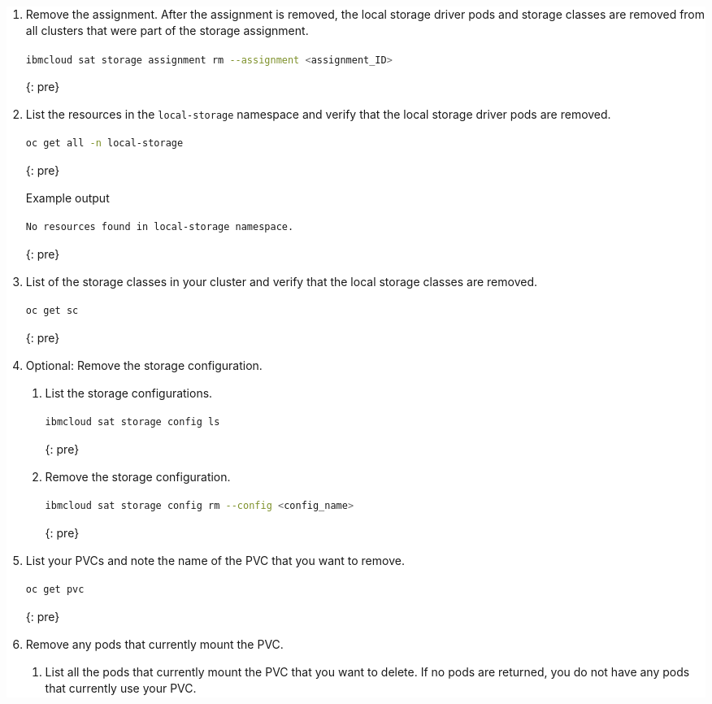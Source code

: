 1. Remove the assignment. After the assignment is removed, the local storage driver pods and storage classes are removed from all clusters that were part of the storage assignment. 

    ```sh
    ibmcloud sat storage assignment rm --assignment <assignment_ID>
    ```
    {: pre}

1. List the resources in the `local-storage` namespace and verify that the local storage driver pods are removed. 

    ```sh
    oc get all -n local-storage
    ```
    {: pre}

    Example output

    ```sh
    No resources found in local-storage namespace.
    ```
    {: pre}

1. List of the storage classes in your cluster and verify that the local storage classes are removed. 

    ```sh
    oc get sc
    ```
    {: pre}

1. Optional: Remove the storage configuration. 

    1. List the storage configurations. 
    
        ```sh
        ibmcloud sat storage config ls
        ```
        {: pre}

    2. Remove the storage configuration.
    
        ```sh
        ibmcloud sat storage config rm --config <config_name>
        ```
        {: pre}

1. List your PVCs and note the name of the PVC that you want to remove. 

    ```sh
    oc get pvc
    ```
    {: pre}

1. Remove any pods that currently mount the PVC. 


    1. List all the pods that currently mount the PVC that you want to delete. If no pods are returned, you do not have any pods that currently use your PVC. 
    